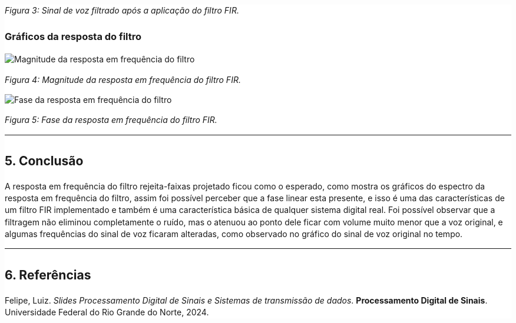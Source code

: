 *Figura 3: Sinal de voz filtrado após a aplicação do filtro FIR.*


### Gráficos da resposta do filtro

![Magnitude da resposta em frequência do filtro](./imagens/Magnitude_resposta_em_frequencia_do_filtro.png)

*Figura 4: Magnitude da resposta em frequência do filtro FIR.*


![Fase da resposta em frequência do filtro](./imagens/Fase_da_resposta_em_frequencia_do_filtro.png)

*Figura 5: Fase da resposta em frequência do filtro FIR.*


---

## 5. Conclusão
A resposta em frequência do filtro rejeita-faixas projetado ficou como o esperado, como mostra os gráficos do espectro da resposta em frequência do filtro, assim foi possível perceber que a fase linear esta presente, e isso é uma das características de um filtro FIR implementado e também é uma característica básica de qualquer sistema digital real.
Foi possível observar que a filtragem não eliminou completamente o ruído, mas o atenuou ao ponto dele ficar com volume muito menor que a voz original, e algumas frequências do sinal de voz ficaram alteradas, como observado no gráfico do sinal de voz original no tempo.

---

## 6. Referências

Felipe, Luiz. *Slides Processamento Digital de Sinais e Sistemas de transmissão de dados*. **Processamento Digital de Sinais**. Universidade Federal do Rio Grande do Norte, 2024.

